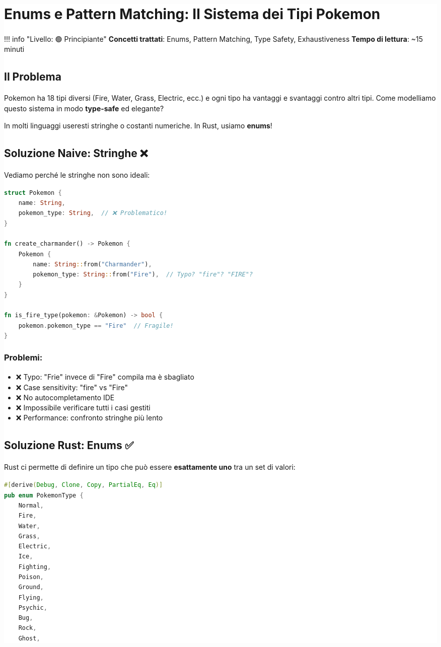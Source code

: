 # Enums e Pattern Matching: Il Sistema dei Tipi Pokemon

!!! info "Livello: 🟢 Principiante"
    **Concetti trattati**: Enums, Pattern Matching, Type Safety, Exhaustiveness
    **Tempo di lettura**: ~15 minuti

## Il Problema

Pokemon ha 18 tipi diversi (Fire, Water, Grass, Electric, ecc.) e ogni tipo ha vantaggi e svantaggi contro altri tipi. Come modelliamo questo sistema in modo **type-safe** ed elegante?

In molti linguaggi useresti stringhe o costanti numeriche. In Rust, usiamo **enums**!

## Soluzione Naive: Stringhe ❌

Vediamo perché le stringhe non sono ideali:

```rust
struct Pokemon {
    name: String,
    pokemon_type: String,  // ❌ Problematico!
}

fn create_charmander() -> Pokemon {
    Pokemon {
        name: String::from("Charmander"),
        pokemon_type: String::from("Fire"),  // Typo? "fire"? "FIRE"?
    }
}

fn is_fire_type(pokemon: &Pokemon) -> bool {
    pokemon.pokemon_type == "Fire"  // Fragile!
}
```

### Problemi:

- ❌ Typo: "Frie" invece di "Fire" compila ma è sbagliato
- ❌ Case sensitivity: "fire" vs "Fire"
- ❌ No autocompletamento IDE
- ❌ Impossibile verificare tutti i casi gestiti
- ❌ Performance: confronto stringhe più lento

## Soluzione Rust: Enums ✅

Rust ci permette di definire un tipo che può essere **esattamente uno** tra un set di valori:

```rust
#[derive(Debug, Clone, Copy, PartialEq, Eq)]
pub enum PokemonType {
    Normal,
    Fire,
    Water,
    Grass,
    Electric,
    Ice,
    Fighting,
    Poison,
    Ground,
    Flying,
    Psychic,
    Bug,
    Rock,
    Ghost,
```